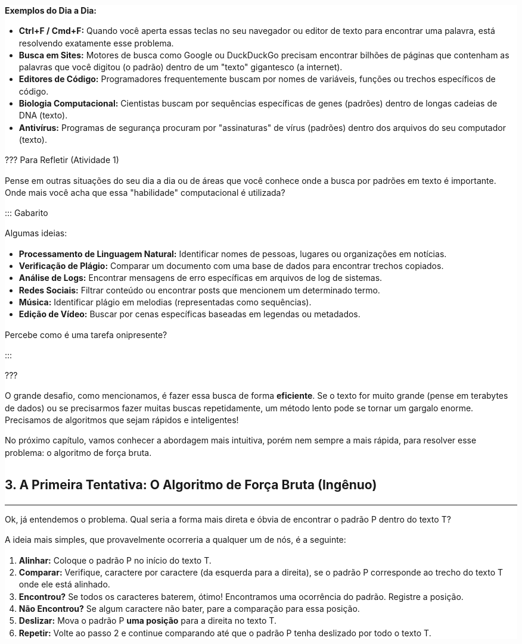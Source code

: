 **Exemplos do Dia a Dia:**

*   **Ctrl+F / Cmd+F:** Quando você aperta essas teclas no seu navegador ou editor de texto para encontrar uma palavra, está resolvendo exatamente esse problema.
*   **Busca em Sites:** Motores de busca como Google ou DuckDuckGo precisam encontrar bilhões de páginas que contenham as palavras que você digitou (o padrão) dentro de um "texto" gigantesco (a internet).
*   **Editores de Código:** Programadores frequentemente buscam por nomes de variáveis, funções ou trechos específicos de código.
*   **Biologia Computacional:** Cientistas buscam por sequências específicas de genes (padrões) dentro de longas cadeias de DNA (texto).
*   **Antivírus:** Programas de segurança procuram por "assinaturas" de vírus (padrões) dentro dos arquivos do seu computador (texto).

??? Para Refletir (Atividade 1)

Pense em outras situações do seu dia a dia ou de áreas que você conhece onde a busca por padrões em texto é importante. Onde mais você acha que essa "habilidade" computacional é utilizada?

::: Gabarito

Algumas ideias:

*   **Processamento de Linguagem Natural:** Identificar nomes de pessoas, lugares ou organizações em notícias.
*   **Verificação de Plágio:** Comparar um documento com uma base de dados para encontrar trechos copiados.
*   **Análise de Logs:** Encontrar mensagens de erro específicas em arquivos de log de sistemas.
*   **Redes Sociais:** Filtrar conteúdo ou encontrar posts que mencionem um determinado termo.
*   **Música:** Identificar plágio em melodias (representadas como sequências).
*   **Edição de Vídeo:** Buscar por cenas específicas baseadas em legendas ou metadados.

Percebe como é uma tarefa onipresente?

:::

???

O grande desafio, como mencionamos, é fazer essa busca de forma **eficiente**. Se o texto for muito grande (pense em terabytes de dados) ou se precisarmos fazer muitas buscas repetidamente, um método lento pode se tornar um gargalo enorme. Precisamos de algoritmos que sejam rápidos e inteligentes!

No próximo capítulo, vamos conhecer a abordagem mais intuitiva, porém nem sempre a mais rápida, para resolver esse problema: o algoritmo de força bruta.

## 3. A Primeira Tentativa: O Algoritmo de Força Bruta (Ingênuo)
---------

Ok, já entendemos o problema. Qual seria a forma mais direta e óbvia de encontrar o padrão P dentro do texto T?

A ideia mais simples, que provavelmente ocorreria a qualquer um de nós, é a seguinte:

1.  **Alinhar:** Coloque o padrão P no início do texto T.
2.  **Comparar:** Verifique, caractere por caractere (da esquerda para a direita), se o padrão P corresponde ao trecho do texto T onde ele está alinhado.
3.  **Encontrou?** Se todos os caracteres baterem, ótimo! Encontramos uma ocorrência do padrão. Registre a posição.
4.  **Não Encontrou?** Se algum caractere não bater, pare a comparação para essa posição.
5.  **Deslizar:** Mova o padrão P **uma posição** para a direita no texto T.
6.  **Repetir:** Volte ao passo 2 e continue comparando até que o padrão P tenha deslizado por todo o texto T.
